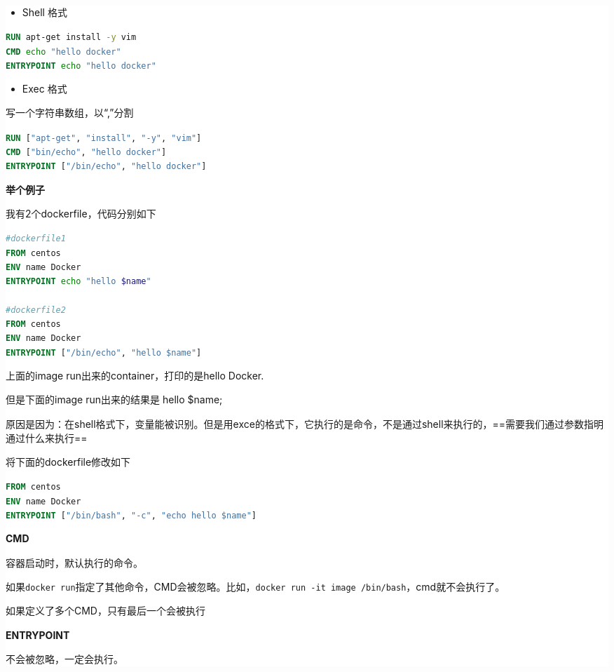 - Shell 格式

```dockerfile
RUN apt-get install -y vim
CMD echo "hello docker"
ENTRYPOINT echo "hello docker"
```

- Exec 格式

写一个字符串数组，以“,”分割

```dockerfile
RUN ["apt-get", "install", "-y", "vim"]
CMD ["bin/echo", "hello docker"]
ENTRYPOINT ["/bin/echo", "hello docker"]
```

**举个例子**

我有2个dockerfile，代码分别如下

```dockerfile
#dockerfile1
FROM centos
ENV name Docker
ENTRYPOINT echo "hello $name"

#dockerfile2
FROM centos
ENV name Docker
ENTRYPOINT ["/bin/echo", "hello $name"]
```

上面的image run出来的container，打印的是hello Docker.

但是下面的image run出来的结果是 hello $name;

原因是因为：在shell格式下，变量能被识别。但是用exce的格式下，它执行的是命令，不是通过shell来执行的，==需要我们通过参数指明通过什么来执行==

将下面的dockerfile修改如下

```dockerfile
FROM centos
ENV name Docker
ENTRYPOINT ["/bin/bash", "-c", "echo hello $name"]
```



**CMD**

容器启动时，默认执行的命令。

如果`docker run`指定了其他命令，CMD会被忽略。比如，`docker run -it image /bin/bash`，cmd就不会执行了。

如果定义了多个CMD，只有最后一个会被执行



**ENTRYPOINT**

不会被忽略，一定会执行。
